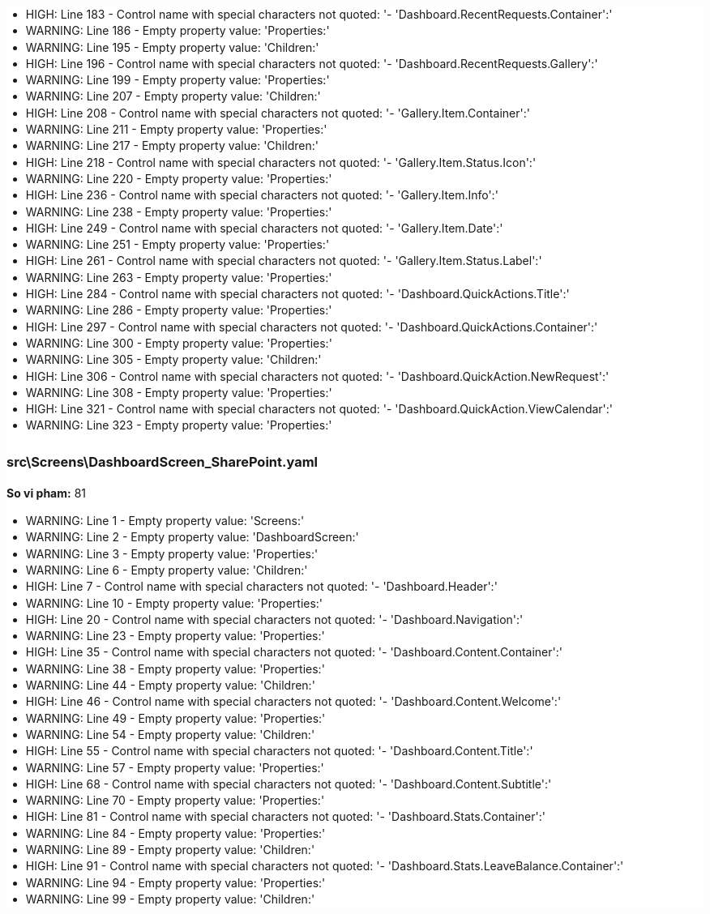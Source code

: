 - HIGH: Line 183 - Control name with special characters not quoted: '- 'Dashboard.RecentRequests.Container':'
- WARNING: Line 186 - Empty property value: 'Properties:'
- WARNING: Line 195 - Empty property value: 'Children:'
- HIGH: Line 196 - Control name with special characters not quoted: '- 'Dashboard.RecentRequests.Gallery':'
- WARNING: Line 199 - Empty property value: 'Properties:'
- WARNING: Line 207 - Empty property value: 'Children:'
- HIGH: Line 208 - Control name with special characters not quoted: '- 'Gallery.Item.Container':'
- WARNING: Line 211 - Empty property value: 'Properties:'
- WARNING: Line 217 - Empty property value: 'Children:'
- HIGH: Line 218 - Control name with special characters not quoted: '- 'Gallery.Item.Status.Icon':'
- WARNING: Line 220 - Empty property value: 'Properties:'
- HIGH: Line 236 - Control name with special characters not quoted: '- 'Gallery.Item.Info':'
- WARNING: Line 238 - Empty property value: 'Properties:'
- HIGH: Line 249 - Control name with special characters not quoted: '- 'Gallery.Item.Date':'
- WARNING: Line 251 - Empty property value: 'Properties:'
- HIGH: Line 261 - Control name with special characters not quoted: '- 'Gallery.Item.Status.Label':'
- WARNING: Line 263 - Empty property value: 'Properties:'
- HIGH: Line 284 - Control name with special characters not quoted: '- 'Dashboard.QuickActions.Title':'
- WARNING: Line 286 - Empty property value: 'Properties:'
- HIGH: Line 297 - Control name with special characters not quoted: '- 'Dashboard.QuickActions.Container':'
- WARNING: Line 300 - Empty property value: 'Properties:'
- WARNING: Line 305 - Empty property value: 'Children:'
- HIGH: Line 306 - Control name with special characters not quoted: '- 'Dashboard.QuickAction.NewRequest':'
- WARNING: Line 308 - Empty property value: 'Properties:'
- HIGH: Line 321 - Control name with special characters not quoted: '- 'Dashboard.QuickAction.ViewCalendar':'
- WARNING: Line 323 - Empty property value: 'Properties:'

### src\Screens\DashboardScreen_SharePoint.yaml
**So vi pham:** 81

- WARNING: Line 1 - Empty property value: 'Screens:'
- WARNING: Line 2 - Empty property value: 'DashboardScreen:'
- WARNING: Line 3 - Empty property value: 'Properties:'
- WARNING: Line 6 - Empty property value: 'Children:'
- HIGH: Line 7 - Control name with special characters not quoted: '- 'Dashboard.Header':'
- WARNING: Line 10 - Empty property value: 'Properties:'
- HIGH: Line 20 - Control name with special characters not quoted: '- 'Dashboard.Navigation':'
- WARNING: Line 23 - Empty property value: 'Properties:'
- HIGH: Line 35 - Control name with special characters not quoted: '- 'Dashboard.Content.Container':'
- WARNING: Line 38 - Empty property value: 'Properties:'
- WARNING: Line 44 - Empty property value: 'Children:'
- HIGH: Line 46 - Control name with special characters not quoted: '- 'Dashboard.Content.Welcome':'
- WARNING: Line 49 - Empty property value: 'Properties:'
- WARNING: Line 54 - Empty property value: 'Children:'
- HIGH: Line 55 - Control name with special characters not quoted: '- 'Dashboard.Content.Title':'
- WARNING: Line 57 - Empty property value: 'Properties:'
- HIGH: Line 68 - Control name with special characters not quoted: '- 'Dashboard.Content.Subtitle':'
- WARNING: Line 70 - Empty property value: 'Properties:'
- HIGH: Line 81 - Control name with special characters not quoted: '- 'Dashboard.Stats.Container':'
- WARNING: Line 84 - Empty property value: 'Properties:'
- WARNING: Line 89 - Empty property value: 'Children:'
- HIGH: Line 91 - Control name with special characters not quoted: '- 'Dashboard.Stats.LeaveBalance.Container':'
- WARNING: Line 94 - Empty property value: 'Properties:'
- WARNING: Line 99 - Empty property value: 'Children:'